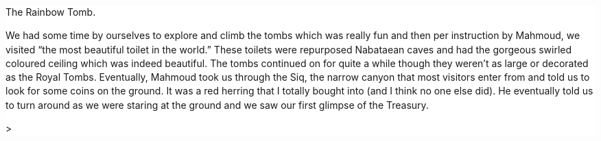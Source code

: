 <figcaption>

The Rainbow Tomb.

</figcaption>

We had some time by ourselves to explore and climb the tombs which was really fun and then per instruction by Mahmoud, we visited “the most beautiful toilet in the world.” These toilets were repurposed Nabataean caves and had the gorgeous swirled coloured ceiling which was indeed beautiful. The tombs continued on for quite a while though they weren’t as large or decorated as the Royal Tombs. Eventually, Mahmoud took us through the Siq, the narrow canyon that most visitors enter from and told us to look for some coins on the ground. It was a red herring that I totally bought into (and I think no one else did). He eventually told us to turn around as we were staring at the ground and we saw our first glimpse of the Treasury. 

\>
